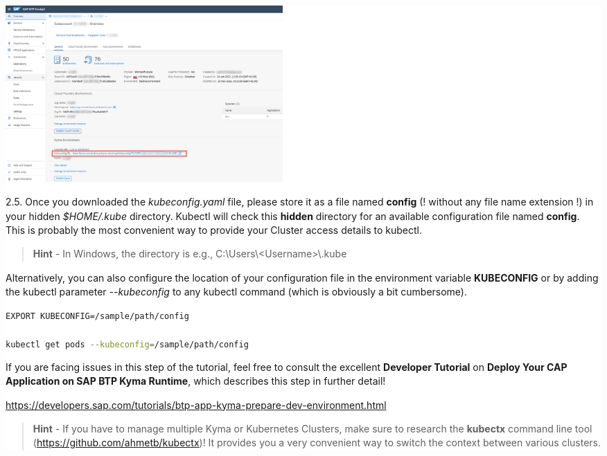 [<img src="./images/Kubeconfig.png" width="400"/>](./images/Kubeconfig.png?raw=true)


2.5. Once you downloaded the *kubeconfig.yaml* file, please store it as a file named **config** (! without any file name extension !) in your hidden *$HOME/.kube* directory. Kubectl will check this **hidden** directory for an available configuration file named **config**. This is probably the most convenient way to provide your Cluster access details to kubectl. 

> **Hint** - In Windows, the directory is e.g., C:\Users\\<Username\>\\.kube

Alternatively, you can also configure the location of your configuration file in the environment variable **KUBECONFIG** or by adding the kubectl parameter *--kubeconfig* to any kubectl command (which is obviously a bit cumbersome). 

```sh
EXPORT KUBECONFIG=/sample/path/config

kubectl get pods --kubeconfig=/sample/path/config
```

If you are facing issues in this step of the tutorial, feel free to consult the excellent **Developer Tutorial** on **Deploy Your CAP Application on SAP BTP Kyma Runtime**, which describes this step in further detail!

https://developers.sap.com/tutorials/btp-app-kyma-prepare-dev-environment.html

> **Hint** - If you have to manage multiple Kyma or Kubernetes Clusters, make sure to research the **kubectx** command line tool (https://github.com/ahmetb/kubectx)! It provides you a very convenient way to switch the context between various clusters. 
